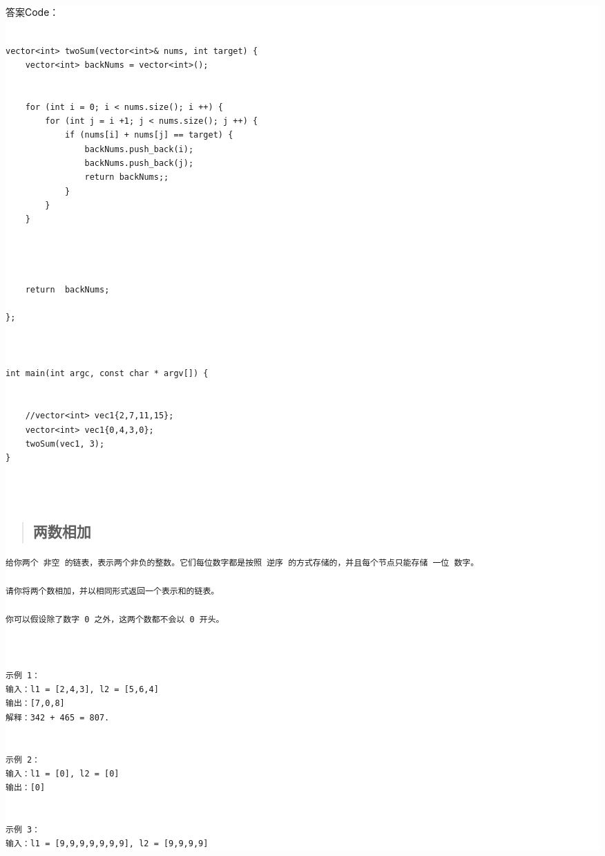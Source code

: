 答案Code：

```

vector<int> twoSum(vector<int>& nums, int target) {
    vector<int> backNums = vector<int>();

    
    for (int i = 0; i < nums.size(); i ++) {
        for (int j = i +1; j < nums.size(); j ++) {
            if (nums[i] + nums[j] == target) {
                backNums.push_back(i);
                backNums.push_back(j);
                return backNums;;
            }
        }
    }
    
    
    
    
    return  backNums;
    
};



int main(int argc, const char * argv[]) {
    
    
    //vector<int> vec1{2,7,11,15};
    vector<int> vec1{0,4,3,0};
    twoSum(vec1, 3);
}

```



<br/>
<br/>


> <h2 id= "两数相加">两数相加</h2>

```
给你两个 非空 的链表，表示两个非负的整数。它们每位数字都是按照 逆序 的方式存储的，并且每个节点只能存储 一位 数字。

请你将两个数相加，并以相同形式返回一个表示和的链表。

你可以假设除了数字 0 之外，这两个数都不会以 0 开头。



示例 1：
输入：l1 = [2,4,3], l2 = [5,6,4]
输出：[7,0,8]
解释：342 + 465 = 807.


示例 2：
输入：l1 = [0], l2 = [0]
输出：[0]


示例 3：
输入：l1 = [9,9,9,9,9,9,9], l2 = [9,9,9,9]
```